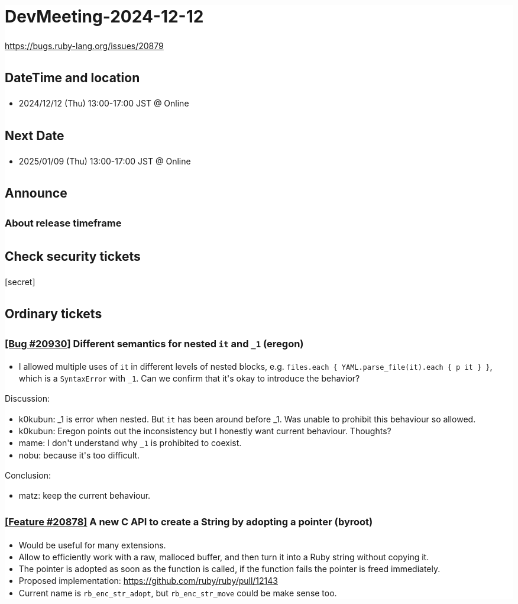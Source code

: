 # DevMeeting-2024-12-12

https://bugs.ruby-lang.org/issues/20879

## DateTime and location

* 2024/12/12 (Thu) 13:00-17:00 JST @ Online

## Next Date

* 2025/01/09 (Thu) 13:00-17:00 JST @ Online

## Announce

### About release timeframe

## Check security tickets

[secret]

## Ordinary tickets

### [[Bug #20930]](https://bugs.ruby-lang.org/issues/20930) Different semantics for nested `it` and `_1` (eregon)

* I allowed multiple uses of `it` in different levels of nested blocks, e.g. `files.each { YAML.parse_file(it).each { p it } }`, which is a `SyntaxError` with `_1`. Can we confirm that it's okay to introduce the behavior?

Discussion:

* k0kubun: _1 is error when nested.  But `it` has been around before _1.  Was unable to prohibit this behaviour so allowed.
* k0kubun: Eregon points out the inconsistency but I honestly want current behaviour.  Thoughts?
* mame: I don't understand why `_1` is prohibited to coexist.
* nobu: because it's too difficult.

Conclusion:

* matz: keep the current behaviour.

### [[Feature #20878]](https://bugs.ruby-lang.org/issues/20878) A new C API to create a String by adopting a pointer (byroot)

* Would be useful for many extensions.
* Allow to efficiently work with a raw, malloced buffer, and then turn it into a Ruby string without copying it.
* The pointer is adopted as soon as the function is called, if the function fails the pointer is freed immediately.
* Proposed implementation: https://github.com/ruby/ruby/pull/12143
* Current name is `rb_enc_str_adopt`, but `rb_enc_str_move` could be make sense too.
